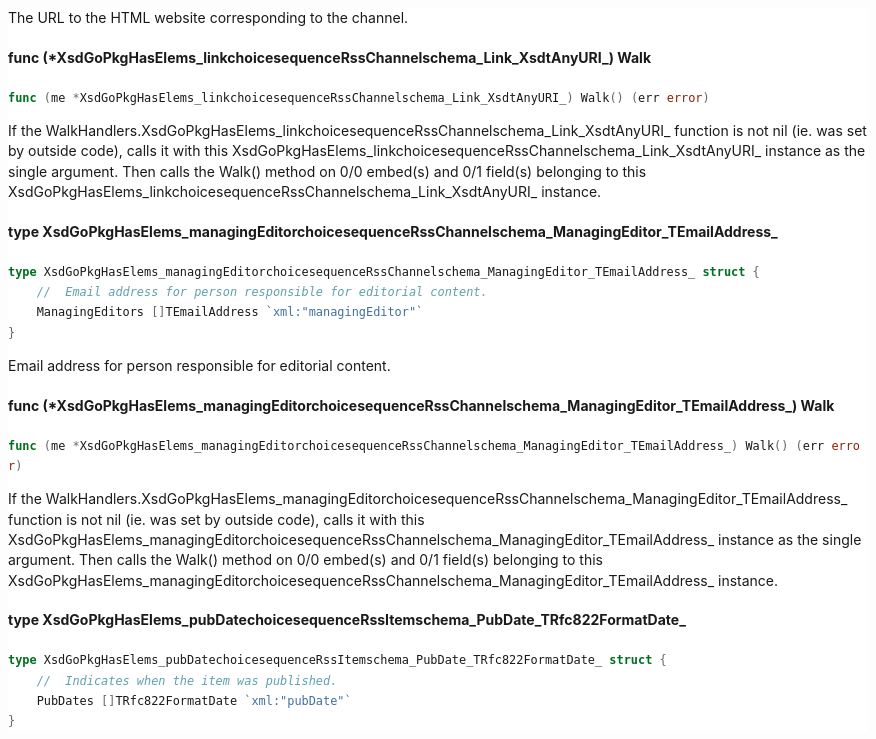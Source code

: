 The URL to the HTML website corresponding to the channel.

#### func (*XsdGoPkgHasElems_linkchoicesequenceRssChannelschema_Link_XsdtAnyURI_) Walk

```go
func (me *XsdGoPkgHasElems_linkchoicesequenceRssChannelschema_Link_XsdtAnyURI_) Walk() (err error)
```
If the
WalkHandlers.XsdGoPkgHasElems_linkchoicesequenceRssChannelschema_Link_XsdtAnyURI_
function is not nil (ie. was set by outside code), calls it with this
XsdGoPkgHasElems_linkchoicesequenceRssChannelschema_Link_XsdtAnyURI_ instance as
the single argument. Then calls the Walk() method on 0/0 embed(s) and 0/1
field(s) belonging to this
XsdGoPkgHasElems_linkchoicesequenceRssChannelschema_Link_XsdtAnyURI_ instance.

#### type XsdGoPkgHasElems_managingEditorchoicesequenceRssChannelschema_ManagingEditor_TEmailAddress_

```go
type XsdGoPkgHasElems_managingEditorchoicesequenceRssChannelschema_ManagingEditor_TEmailAddress_ struct {
	//	Email address for person responsible for editorial content.
	ManagingEditors []TEmailAddress `xml:"managingEditor"`
}
```

Email address for person responsible for editorial content.

#### func (*XsdGoPkgHasElems_managingEditorchoicesequenceRssChannelschema_ManagingEditor_TEmailAddress_) Walk

```go
func (me *XsdGoPkgHasElems_managingEditorchoicesequenceRssChannelschema_ManagingEditor_TEmailAddress_) Walk() (err error)
```
If the
WalkHandlers.XsdGoPkgHasElems_managingEditorchoicesequenceRssChannelschema_ManagingEditor_TEmailAddress_
function is not nil (ie. was set by outside code), calls it with this
XsdGoPkgHasElems_managingEditorchoicesequenceRssChannelschema_ManagingEditor_TEmailAddress_
instance as the single argument. Then calls the Walk() method on 0/0 embed(s)
and 0/1 field(s) belonging to this
XsdGoPkgHasElems_managingEditorchoicesequenceRssChannelschema_ManagingEditor_TEmailAddress_
instance.

#### type XsdGoPkgHasElems_pubDatechoicesequenceRssItemschema_PubDate_TRfc822FormatDate_

```go
type XsdGoPkgHasElems_pubDatechoicesequenceRssItemschema_PubDate_TRfc822FormatDate_ struct {
	//	Indicates when the item was published.
	PubDates []TRfc822FormatDate `xml:"pubDate"`
}
```
